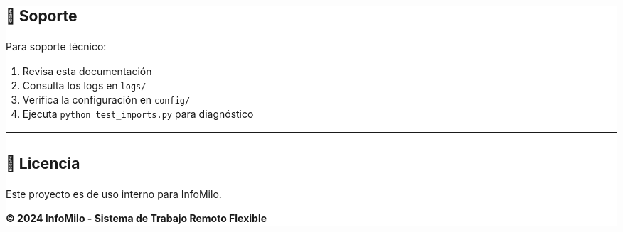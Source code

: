 ## 🤝 Soporte

Para soporte técnico:
1. Revisa esta documentación
2. Consulta los logs en `logs/`
3. Verifica la configuración en `config/`
4. Ejecuta `python test_imports.py` para diagnóstico

---

## 📜 Licencia

Este proyecto es de uso interno para InfoMilo.

**© 2024 InfoMilo - Sistema de Trabajo Remoto Flexible**
